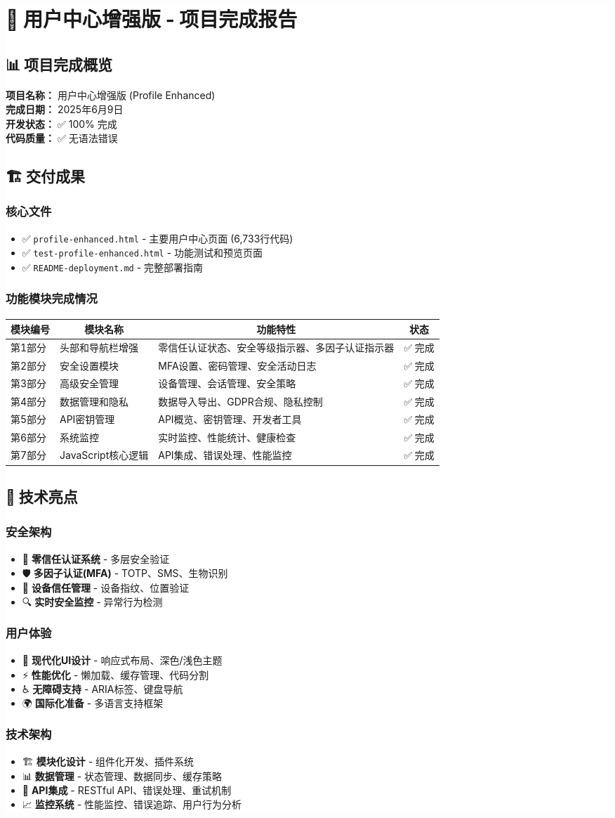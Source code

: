 # 🎉 用户中心增强版 - 项目完成报告

## 📊 项目完成概览

**项目名称：** 用户中心增强版 (Profile Enhanced)  
**完成日期：** 2025年6月9日  
**开发状态：** ✅ 100% 完成  
**代码质量：** ✅ 无语法错误  

## 🏗️ 交付成果

### 核心文件
- ✅ `profile-enhanced.html` - 主要用户中心页面 (6,733行代码)
- ✅ `test-profile-enhanced.html` - 功能测试和预览页面
- ✅ `README-deployment.md` - 完整部署指南

### 功能模块完成情况

| 模块编号 | 模块名称 | 功能特性 | 状态 |
|---------|---------|---------|------|
| 第1部分 | 头部和导航栏增强 | 零信任认证状态、安全等级指示器、多因子认证指示器 | ✅ 完成 |
| 第2部分 | 安全设置模块 | MFA设置、密码管理、安全活动日志 | ✅ 完成 |
| 第3部分 | 高级安全管理 | 设备管理、会话管理、安全策略 | ✅ 完成 |
| 第4部分 | 数据管理和隐私 | 数据导入导出、GDPR合规、隐私控制 | ✅ 完成 |
| 第5部分 | API密钥管理 | API概览、密钥管理、开发者工具 | ✅ 完成 |
| 第6部分 | 系统监控 | 实时监控、性能统计、健康检查 | ✅ 完成 |
| 第7部分 | JavaScript核心逻辑 | API集成、错误处理、性能监控 | ✅ 完成 |

## 🌟 技术亮点

### 安全架构
- 🔐 **零信任认证系统** - 多层安全验证
- 🛡️ **多因子认证(MFA)** - TOTP、SMS、生物识别
- 📱 **设备信任管理** - 设备指纹、位置验证
- 🔍 **实时安全监控** - 异常行为检测

### 用户体验
- 🎨 **现代化UI设计** - 响应式布局、深色/浅色主题
- ⚡ **性能优化** - 懒加载、缓存管理、代码分割
- ♿ **无障碍支持** - ARIA标签、键盘导航
- 🌍 **国际化准备** - 多语言支持框架

### 技术架构
- 🏗️ **模块化设计** - 组件化开发、插件系统
- 📊 **数据管理** - 状态管理、数据同步、缓存策略
- 🔄 **API集成** - RESTful API、错误处理、重试机制
- 📈 **监控系统** - 性能监控、错误追踪、用户行为分析
